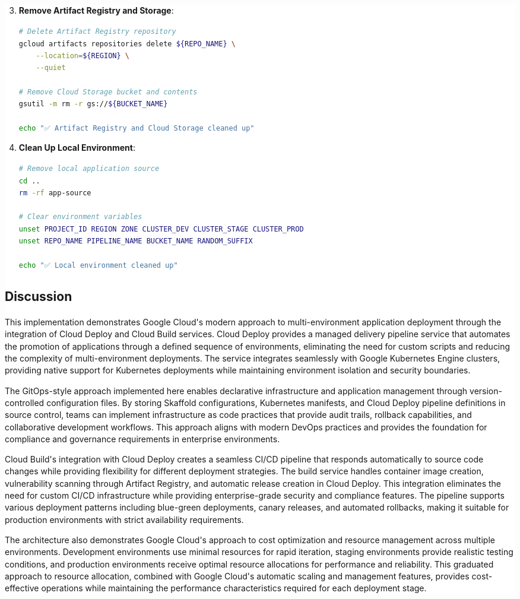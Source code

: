 3. **Remove Artifact Registry and Storage**:

   ```bash
   # Delete Artifact Registry repository
   gcloud artifacts repositories delete ${REPO_NAME} \
       --location=${REGION} \
       --quiet
   
   # Remove Cloud Storage bucket and contents
   gsutil -m rm -r gs://${BUCKET_NAME}
   
   echo "✅ Artifact Registry and Cloud Storage cleaned up"
   ```

4. **Clean Up Local Environment**:

   ```bash
   # Remove local application source
   cd ..
   rm -rf app-source
   
   # Clear environment variables
   unset PROJECT_ID REGION ZONE CLUSTER_DEV CLUSTER_STAGE CLUSTER_PROD
   unset REPO_NAME PIPELINE_NAME BUCKET_NAME RANDOM_SUFFIX
   
   echo "✅ Local environment cleaned up"
   ```

## Discussion

This implementation demonstrates Google Cloud's modern approach to multi-environment application deployment through the integration of Cloud Deploy and Cloud Build services. Cloud Deploy provides a managed delivery pipeline service that automates the promotion of applications through a defined sequence of environments, eliminating the need for custom scripts and reducing the complexity of multi-environment deployments. The service integrates seamlessly with Google Kubernetes Engine clusters, providing native support for Kubernetes deployments while maintaining environment isolation and security boundaries.

The GitOps-style approach implemented here enables declarative infrastructure and application management through version-controlled configuration files. By storing Skaffold configurations, Kubernetes manifests, and Cloud Deploy pipeline definitions in source control, teams can implement infrastructure as code practices that provide audit trails, rollback capabilities, and collaborative development workflows. This approach aligns with modern DevOps practices and provides the foundation for compliance and governance requirements in enterprise environments.

Cloud Build's integration with Cloud Deploy creates a seamless CI/CD pipeline that responds automatically to source code changes while providing flexibility for different deployment strategies. The build service handles container image creation, vulnerability scanning through Artifact Registry, and automatic release creation in Cloud Deploy. This integration eliminates the need for custom CI/CD infrastructure while providing enterprise-grade security and compliance features. The pipeline supports various deployment patterns including blue-green deployments, canary releases, and automated rollbacks, making it suitable for production environments with strict availability requirements.

The architecture also demonstrates Google Cloud's approach to cost optimization and resource management across multiple environments. Development environments use minimal resources for rapid iteration, staging environments provide realistic testing conditions, and production environments receive optimal resource allocations for performance and reliability. This graduated approach to resource allocation, combined with Google Cloud's automatic scaling and management features, provides cost-effective operations while maintaining the performance characteristics required for each deployment stage.
